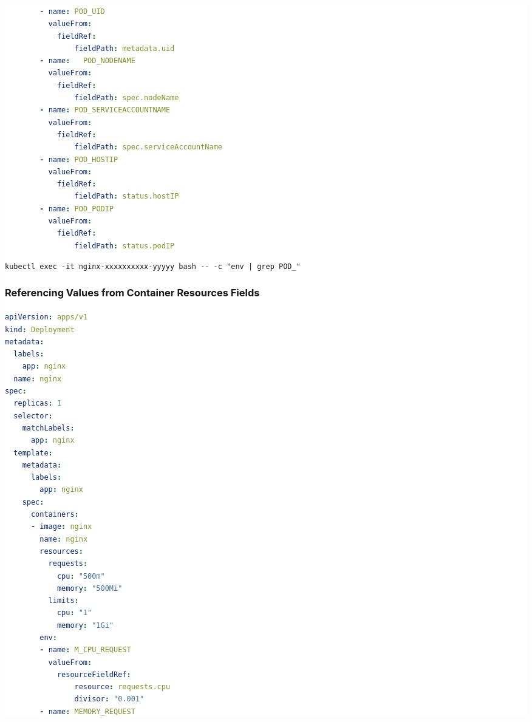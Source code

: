 ```yaml
        - name: POD_UID
          valueFrom:
            fieldRef:
                fieldPath: metadata.uid
        - name:   POD_NODENAME
          valueFrom:
            fieldRef:
                fieldPath: spec.nodeName
        - name: POD_SERVICEACCOUNTNAME
          valueFrom:
            fieldRef:
                fieldPath: spec.serviceAccountName
        - name: POD_HOSTIP
          valueFrom:
            fieldRef:
                fieldPath: status.hostIP
        - name: POD_PODIP
          valueFrom:
            fieldRef:
                fieldPath: status.podIP
```



```bahs
kubectl exec -it nginx-xxxxxxxxxx-yyyyy bash -- -c "env | grep POD_"
```



### Referencing Values from Container Resources Fields

```yaml
apiVersion: apps/v1
kind: Deployment
metadata:
  labels:
    app: nginx
  name: nginx
spec:
  replicas: 1
  selector:
    matchLabels:
      app: nginx
  template:
    metadata:
      labels:
        app: nginx
    spec:
      containers:
      - image: nginx
        name: nginx
        resources:
          requests:
            cpu: "500m"
            memory: "500Mi"
          limits:
            cpu: "1"
            memory: "1Gi"
        env:
        - name: M_CPU_REQUEST
          valueFrom:
            resourceFieldRef:
                resource: requests.cpu
                divisor: "0.001"
        - name: MEMORY_REQUEST
```
